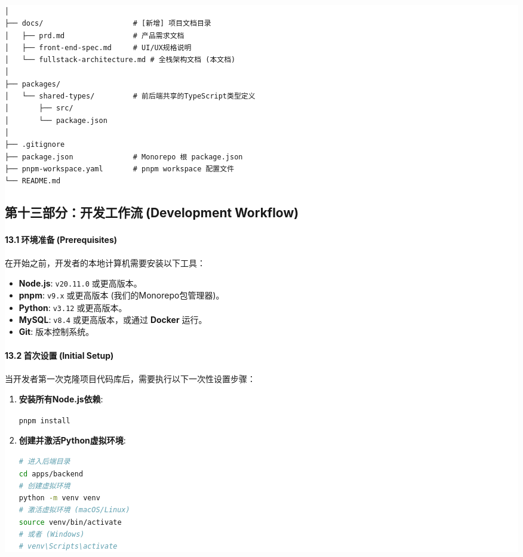 ```plaintext
│
├── docs/                     # [新增] 项目文档目录
│   ├── prd.md                # 产品需求文档
│   ├── front-end-spec.md     # UI/UX规格说明
│   └── fullstack-architecture.md # 全栈架构文档 (本文档)
│
├── packages/
│   └── shared-types/         # 前后端共享的TypeScript类型定义
│       ├── src/
│       └── package.json
│
├── .gitignore
├── package.json              # Monorepo 根 package.json
├── pnpm-workspace.yaml       # pnpm workspace 配置文件
└── README.md
```

## 第十三部分：开发工作流 (Development Workflow)

#### 13.1 环境准备 (Prerequisites)

在开始之前，开发者的本地计算机需要安装以下工具：

* **Node.js**: `v20.11.0` 或更高版本。
* **pnpm**: `v9.x` 或更高版本 (我们的Monorepo包管理器)。
* **Python**: `v3.12` 或更高版本。
* **MySQL**: `v8.4` 或更高版本，或通过 **Docker** 运行。
* **Git**: 版本控制系统。

#### 13.2 首次设置 (Initial Setup)

当开发者第一次克隆项目代码库后，需要执行以下一次性设置步骤：

1.  **安装所有Node.js依赖**:
    ```bash
    pnpm install
    ```

2.  **创建并激活Python虚拟环境**:
    ```bash
    # 进入后端目录
    cd apps/backend
    # 创建虚拟环境
    python -m venv venv
    # 激活虚拟环境 (macOS/Linux)
    source venv/bin/activate
    # 或者 (Windows)
    # venv\Scripts\activate
    ```
